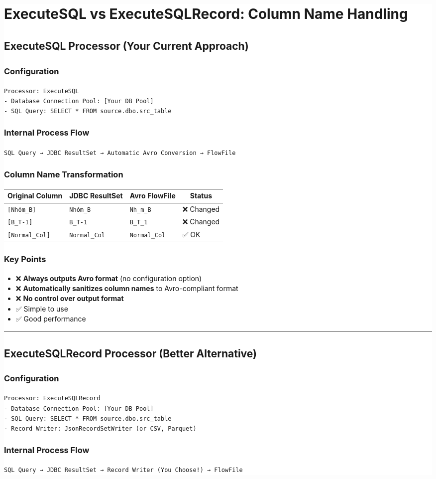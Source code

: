# ExecuteSQL vs ExecuteSQLRecord: Column Name Handling

## ExecuteSQL Processor (Your Current Approach)

### Configuration
```
Processor: ExecuteSQL
- Database Connection Pool: [Your DB Pool]
- SQL Query: SELECT * FROM source.dbo.src_table
```

### Internal Process Flow
```
SQL Query → JDBC ResultSet → Automatic Avro Conversion → FlowFile
```

### Column Name Transformation
| Original Column | JDBC ResultSet | Avro FlowFile | Status |
|----------------|----------------|---------------|---------|
| `[Nhóm_B]` | `Nhóm_B` | `Nh_m_B` | ❌ Changed |
| `[B_T-1]` | `B_T-1` | `B_T_1` | ❌ Changed |
| `[Normal_Col]` | `Normal_Col` | `Normal_Col` | ✅ OK |

### Key Points
- ❌ **Always outputs Avro format** (no configuration option)
- ❌ **Automatically sanitizes column names** to Avro-compliant format
- ❌ **No control over output format**
- ✅ Simple to use
- ✅ Good performance

---

## ExecuteSQLRecord Processor (Better Alternative)

### Configuration
```
Processor: ExecuteSQLRecord
- Database Connection Pool: [Your DB Pool]
- SQL Query: SELECT * FROM source.dbo.src_table
- Record Writer: JsonRecordSetWriter (or CSV, Parquet)
```

### Internal Process Flow
```
SQL Query → JDBC ResultSet → Record Writer (You Choose!) → FlowFile
```
